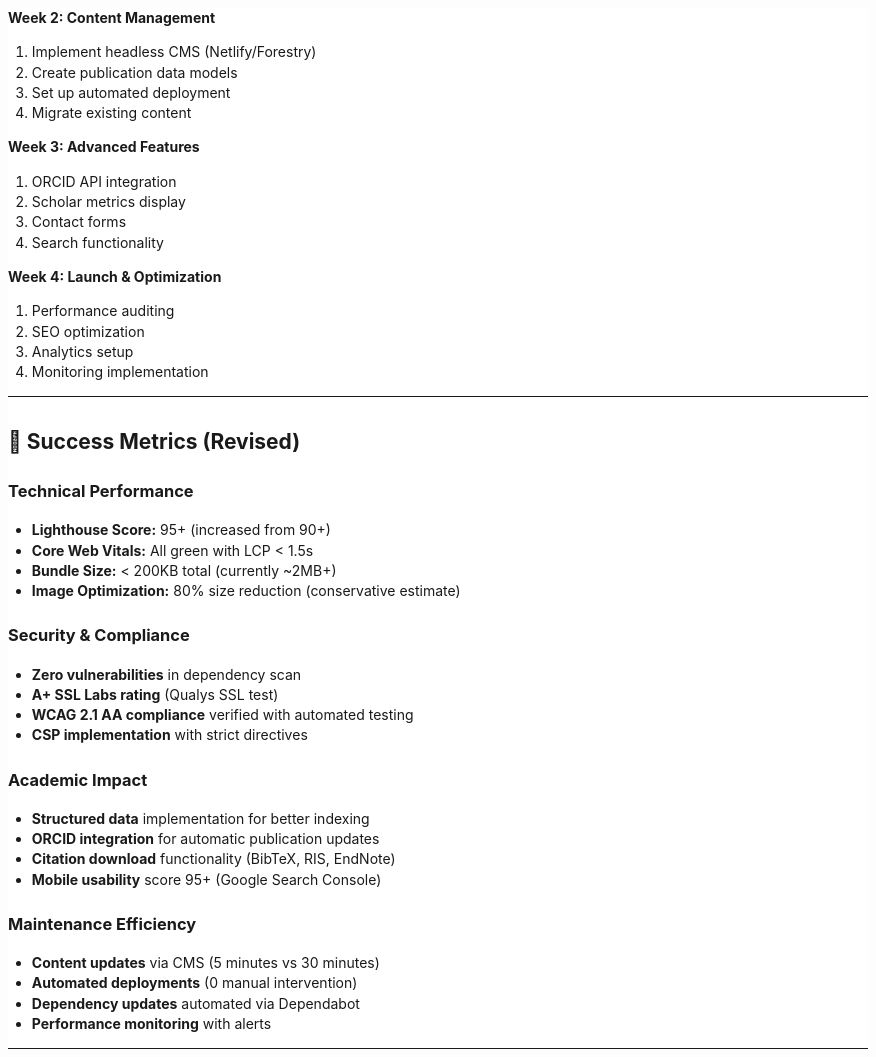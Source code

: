 **Week 2: Content Management**

1. Implement headless CMS (Netlify/Forestry)
2. Create publication data models
3. Set up automated deployment
4. Migrate existing content

**Week 3: Advanced Features**

1. ORCID API integration
2. Scholar metrics display
3. Contact forms
4. Search functionality

**Week 4: Launch & Optimization**

1. Performance auditing
2. SEO optimization
3. Analytics setup
4. Monitoring implementation

---

## 🎯 Success Metrics (Revised)

### Technical Performance

- **Lighthouse Score:** 95+ (increased from 90+)
- **Core Web Vitals:** All green with LCP < 1.5s
- **Bundle Size:** < 200KB total (currently ~2MB+)
- **Image Optimization:** 80% size reduction (conservative estimate)

### Security & Compliance

- **Zero vulnerabilities** in dependency scan
- **A+ SSL Labs rating** (Qualys SSL test)
- **WCAG 2.1 AA compliance** verified with automated testing
- **CSP implementation** with strict directives

### Academic Impact

- **Structured data** implementation for better indexing
- **ORCID integration** for automatic publication updates
- **Citation download** functionality (BibTeX, RIS, EndNote)
- **Mobile usability** score 95+ (Google Search Console)

### Maintenance Efficiency

- **Content updates** via CMS (5 minutes vs 30 minutes)
- **Automated deployments** (0 manual intervention)
- **Dependency updates** automated via Dependabot
- **Performance monitoring** with alerts

---
